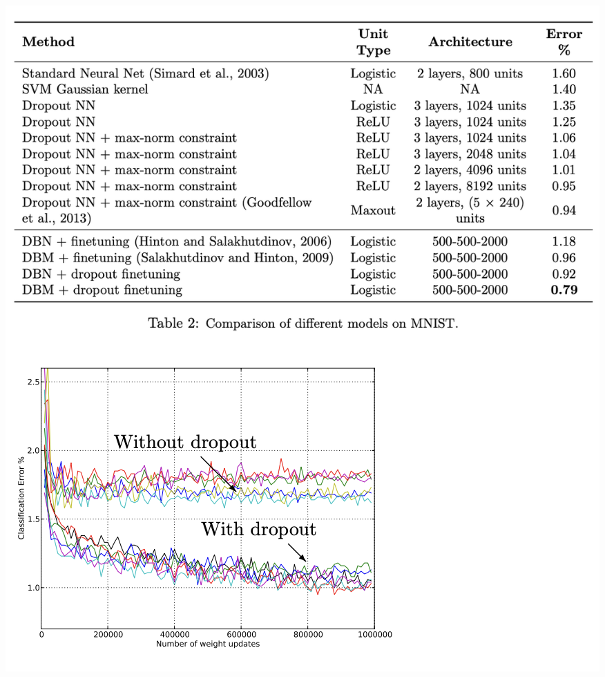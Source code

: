 ![Screenshot 2024-05-13 at 2.22.10 PM.png](../../images/Screenshot_2024-05-13_at_2.22.10_PM.png)

![Screenshot 2024-05-13 at 2.22.00 PM.png](../../images/Screenshot_2024-05-13_at_2.22.00_PM.png)
